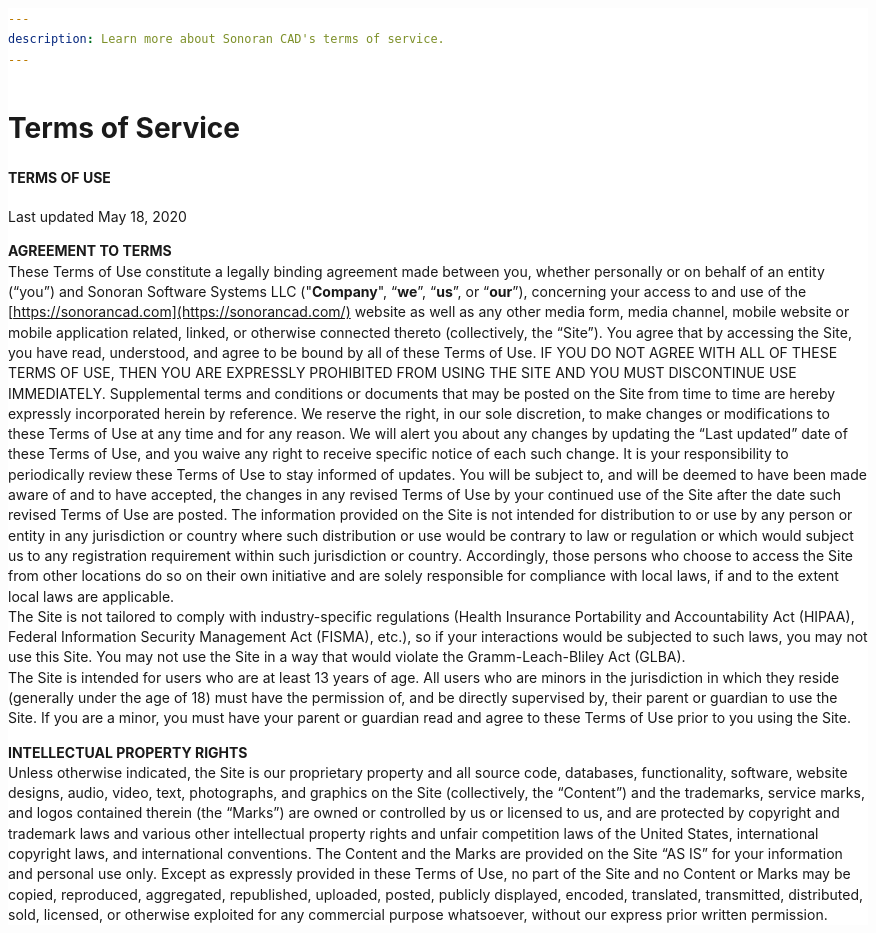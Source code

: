 ```yaml
---
description: Learn more about Sonoran CAD's terms of service.
---
```


# Terms of Service

#### TERMS OF USE

Last updated May 18, 2020

**AGREEMENT TO TERMS**  
These Terms of Use constitute a legally binding agreement made between you, whether personally or on behalf of an entity \(“you”\) and Sonoran Software Systems LLC \("**Company**", “**we**”, “**us**”, or “**our**”\), concerning your access to and use of the [https://sonorancad.com](https://sonorancad.com/) website as well as any other media form, media channel, mobile website or mobile application related, linked, or otherwise connected thereto \(collectively, the “Site”\). You agree that by accessing the Site, you have read, understood, and agree to be bound by all of these Terms of Use. IF YOU DO NOT AGREE WITH ALL OF THESE TERMS OF USE, THEN YOU ARE EXPRESSLY PROHIBITED FROM USING THE SITE AND YOU MUST DISCONTINUE USE IMMEDIATELY. Supplemental terms and conditions or documents that may be posted on the Site from time to time are hereby expressly incorporated herein by reference. We reserve the right, in our sole discretion, to make changes or modifications to these Terms of Use at any time and for any reason. We will alert you about any changes by updating the “Last updated” date of these Terms of Use, and you waive any right to receive specific notice of each such change. It is your responsibility to periodically review these Terms of Use to stay informed of updates. You will be subject to, and will be deemed to have been made aware of and to have accepted, the changes in any revised Terms of Use by your continued use of the Site after the date such revised Terms of Use are posted.   The information provided on the Site is not intended for distribution to or use by any person or entity in any jurisdiction or country where such distribution or use would be contrary to law or regulation or which would subject us to any registration requirement within such jurisdiction or country. Accordingly, those persons who choose to access the Site from other locations do so on their own initiative and are solely responsible for compliance with local laws, if and to the extent local laws are applicable.   
The Site is not tailored to comply with industry-specific regulations \(Health Insurance Portability and Accountability Act \(HIPAA\), Federal Information Security Management Act \(FISMA\), etc.\), so if your interactions would be subjected to such laws, you may not use this Site. You may not use the Site in a way that would violate the Gramm-Leach-Bliley Act \(GLBA\).  
The Site is intended for users who are at least 13 years of age. All users who are minors in the jurisdiction in which they reside \(generally under the age of 18\) must have the permission of, and be directly supervised by, their parent or guardian to use the Site. If you are a minor, you must have your parent or guardian read and agree to these Terms of Use prior to you using the Site.

**INTELLECTUAL PROPERTY RIGHTS**  
Unless otherwise indicated, the Site is our proprietary property and all source code, databases, functionality, software, website designs, audio, video, text, photographs, and graphics on the Site \(collectively, the “Content”\) and the trademarks, service marks, and logos contained therein \(the “Marks”\) are owned or controlled by us or licensed to us, and are protected by copyright and trademark laws and various other intellectual property rights and unfair competition laws of the United States, international copyright laws, and international conventions. The Content and the Marks are provided on the Site “AS IS” for your information and personal use only. Except as expressly provided in these Terms of Use, no part of the Site and no Content or Marks may be copied, reproduced, aggregated, republished, uploaded, posted, publicly displayed, encoded, translated, transmitted, distributed, sold, licensed, or otherwise exploited for any commercial purpose whatsoever, without our express prior written permission.
